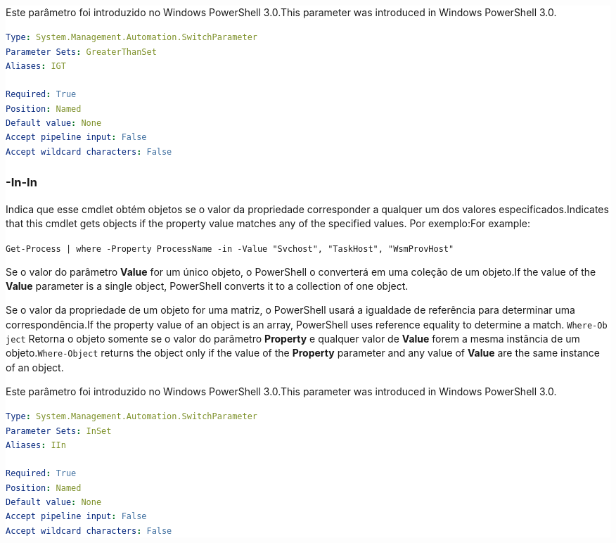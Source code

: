 <span data-ttu-id="1ba60-285">Este parâmetro foi introduzido no Windows PowerShell 3.0.</span><span class="sxs-lookup"><span data-stu-id="1ba60-285">This parameter was introduced in Windows PowerShell 3.0.</span></span>

```yaml
Type: System.Management.Automation.SwitchParameter
Parameter Sets: GreaterThanSet
Aliases: IGT

Required: True
Position: Named
Default value: None
Accept pipeline input: False
Accept wildcard characters: False
```

### <span data-ttu-id="1ba60-286">-In</span><span class="sxs-lookup"><span data-stu-id="1ba60-286">-In</span></span>

<span data-ttu-id="1ba60-287">Indica que esse cmdlet obtém objetos se o valor da propriedade corresponder a qualquer um dos valores especificados.</span><span class="sxs-lookup"><span data-stu-id="1ba60-287">Indicates that this cmdlet gets objects if the property value matches any of the specified values.</span></span>
<span data-ttu-id="1ba60-288">Por exemplo:</span><span class="sxs-lookup"><span data-stu-id="1ba60-288">For example:</span></span>

`Get-Process | where -Property ProcessName -in -Value "Svchost", "TaskHost", "WsmProvHost"`

<span data-ttu-id="1ba60-289">Se o valor do parâmetro **Value** for um único objeto, o PowerShell o converterá em uma coleção de um objeto.</span><span class="sxs-lookup"><span data-stu-id="1ba60-289">If the value of the **Value** parameter is a single object, PowerShell converts it to a collection of one object.</span></span>

<span data-ttu-id="1ba60-290">Se o valor da propriedade de um objeto for uma matriz, o PowerShell usará a igualdade de referência para determinar uma correspondência.</span><span class="sxs-lookup"><span data-stu-id="1ba60-290">If the property value of an object is an array, PowerShell uses reference equality to determine a match.</span></span> <span data-ttu-id="1ba60-291">`Where-Object` Retorna o objeto somente se o valor do parâmetro **Property** e qualquer valor de **Value** forem a mesma instância de um objeto.</span><span class="sxs-lookup"><span data-stu-id="1ba60-291">`Where-Object` returns the object only if the value of the **Property** parameter and any value of **Value** are the same instance of an object.</span></span>

<span data-ttu-id="1ba60-292">Este parâmetro foi introduzido no Windows PowerShell 3.0.</span><span class="sxs-lookup"><span data-stu-id="1ba60-292">This parameter was introduced in Windows PowerShell 3.0.</span></span>

```yaml
Type: System.Management.Automation.SwitchParameter
Parameter Sets: InSet
Aliases: IIn

Required: True
Position: Named
Default value: None
Accept pipeline input: False
Accept wildcard characters: False
```
